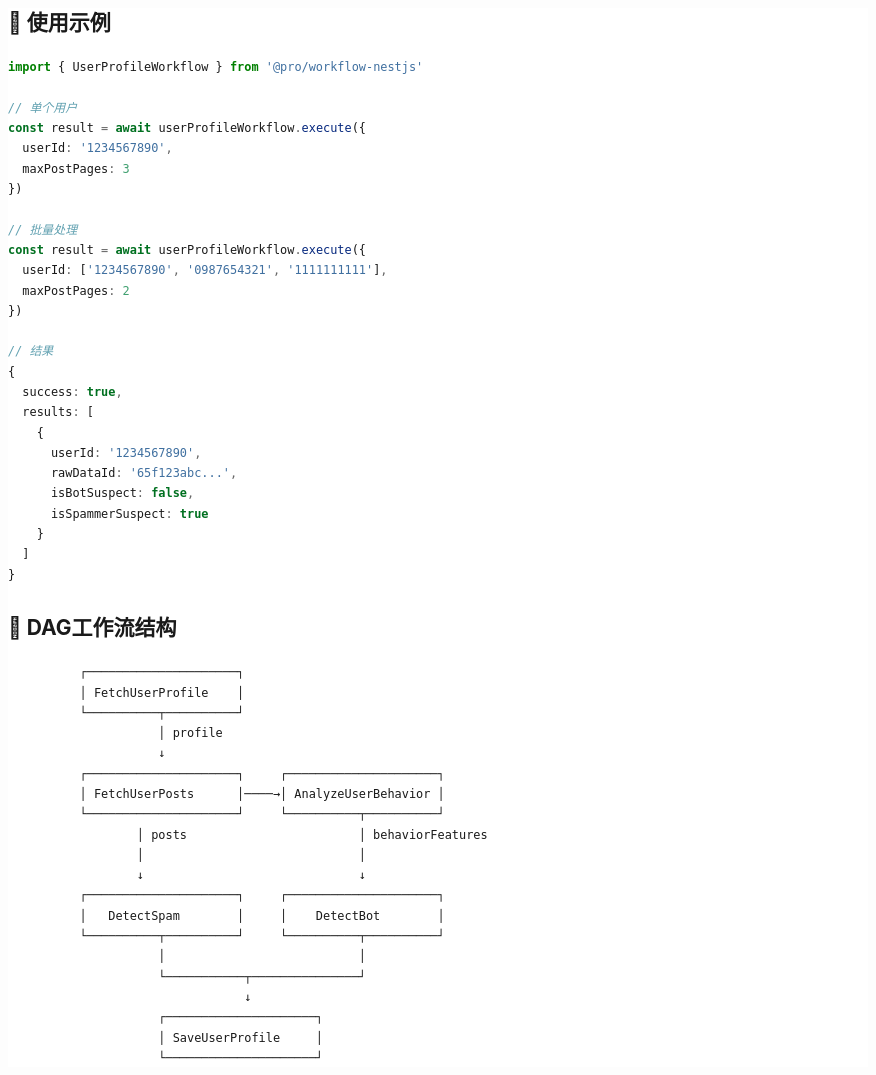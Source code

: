 ## 🚀 使用示例

```typescript
import { UserProfileWorkflow } from '@pro/workflow-nestjs'

// 单个用户
const result = await userProfileWorkflow.execute({
  userId: '1234567890',
  maxPostPages: 3
})

// 批量处理
const result = await userProfileWorkflow.execute({
  userId: ['1234567890', '0987654321', '1111111111'],
  maxPostPages: 2
})

// 结果
{
  success: true,
  results: [
    {
      userId: '1234567890',
      rawDataId: '65f123abc...',
      isBotSuspect: false,
      isSpammerSuspect: true
    }
  ]
}
```

## 🔧 DAG工作流结构

```
          ┌─────────────────────┐
          │ FetchUserProfile    │
          └──────────┬──────────┘
                     │ profile
                     ↓
          ┌─────────────────────┐     ┌─────────────────────┐
          │ FetchUserPosts      │────→│ AnalyzeUserBehavior │
          └─────────────────────┘     └──────────┬──────────┘
                  │ posts                        │ behaviorFeatures
                  │                              │
                  ↓                              ↓
          ┌─────────────────────┐     ┌─────────────────────┐
          │   DetectSpam        │     │    DetectBot        │
          └──────────┬──────────┘     └──────────┬──────────┘
                     │                           │
                     └───────────┬───────────────┘
                                 ↓
                     ┌─────────────────────┐
                     │ SaveUserProfile     │
                     └─────────────────────┘
```
